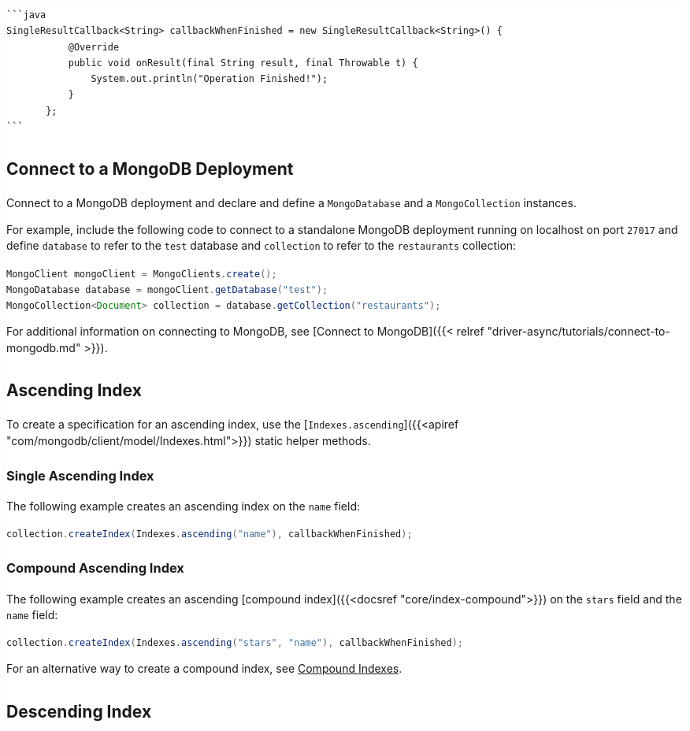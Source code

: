     ```java
    SingleResultCallback<String> callbackWhenFinished = new SingleResultCallback<String>() {
               @Override
               public void onResult(final String result, final Throwable t) {
                   System.out.println("Operation Finished!");
               }
           };
    ```

## Connect to a MongoDB Deployment

Connect to a MongoDB deployment and declare and define a `MongoDatabase` and a `MongoCollection` instances.

For example, include the following code to connect to a standalone MongoDB deployment running on localhost on port `27017` and define `database` to refer to the `test` database and `collection` to refer to the `restaurants` collection:

```java
MongoClient mongoClient = MongoClients.create();
MongoDatabase database = mongoClient.getDatabase("test");
MongoCollection<Document> collection = database.getCollection("restaurants");
```

For additional information on connecting to MongoDB, see [Connect to MongoDB]({{< relref "driver-async/tutorials/connect-to-mongodb.md" >}}).

## Ascending Index

To create a specification for an ascending index, use the [`Indexes.ascending`]({{<apiref "com/mongodb/client/model/Indexes.html">}}) static helper methods.

### Single Ascending Index

The following example creates an ascending index on the
`name` field:

```java
collection.createIndex(Indexes.ascending("name"), callbackWhenFinished);
```

### Compound Ascending Index

The following example creates an ascending [compound index]({{<docsref "core/index-compound">}})  on the `stars` field and the `name`
 field:

```java
collection.createIndex(Indexes.ascending("stars", "name"), callbackWhenFinished);
```

For an alternative way to create a compound index, see [Compound Indexes](#compound-indexes).


## Descending Index
